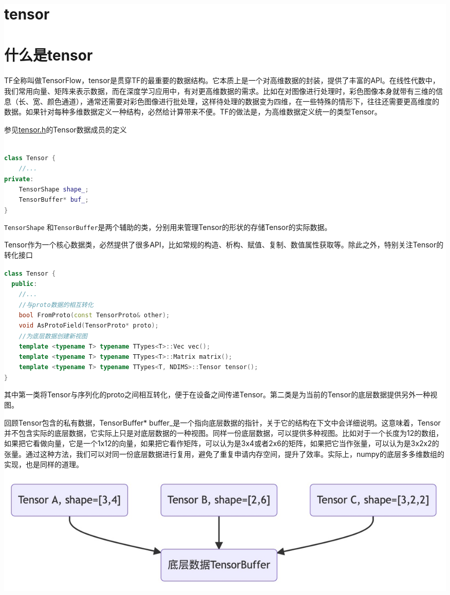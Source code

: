 tensor
===

# 什么是tensor

TF全称叫做TensorFlow，tensor是贯穿TF的最重要的数据结构。它本质上是一个对高维数据的封装，提供了丰富的API。在线性代数中，我们常用向量、矩阵来表示数据，而在深度学习应用中，有对更高维数据的需求。比如在对图像进行处理时，彩色图像本身就带有三维的信息（长、宽、颜色通道），通常还需要对彩色图像进行批处理，这样待处理的数据变为四维，在一些特殊的情形下，往往还需要更高维度的数据。如果针对每种多维数据定义一种结构，必然给计算带来不便。TF的做法是，为高维数据定义统一的类型Tensor。

参见[tensor.h](../tensorflow/core/framework/tensor.h)的Tensor数据成员的定义
```c++

class Tensor {
    //...
private:
    TensorShape shape_;
    TensorBuffer* buf_;
}
```
`TensorShape` 和`TensorBuffer`是两个辅助的类，分别用来管理Tensor的形状的存储Tensor的实际数据。

Tensor作为一个核心数据类，必然提供了很多API，比如常规的构造、析构、赋值、复制、数值属性获取等。除此之外，特别关注Tensor的转化接口
```c++
class Tensor {
  public:
    //...
    //与proto数据的相互转化
    bool FromProto(const TensorProto& other);
    void AsProtoField(TensorProto* proto);
    //为底层数据创建新视图
    template <typename T> typename TTypes<T>::Vec vec();
    template <typename T> typename TTypes<T>::Matrix matrix();
    template <typename T> typename TTypes<T, NDIMS>::Tensor tensor();
}

```
其中第一类将Tensor与序列化的proto之间相互转化，便于在设备之间传递Tensor。第二类是为当前的Tensor的底层数据提供另外一种视图。

回顾Tensor包含的私有数据，TensorBuffer* buffer_是一个指向底层数据的指针，关于它的结构在下文中会详细说明。这意味着，Tensor并不包含实际的底层数据，它实际上只是对底层数据的一种视图。同样一份底层数据，可以提供多种视图。比如对于一个长度为12的数组，如果把它看做向量，它是一个1x12的向量，如果把它看作矩阵，可以认为是3x4或者2x6的矩阵，如果把它当作张量，可以认为是3x2x2的张量。通过这种方法，我们可以对同一份底层数据进行复用，避免了重复申请内存空间，提升了效率。实际上，numpy的底层多多维数组的实现，也是同样的道理。

![](images/../../images/tf_buffer_shape.jpg)
